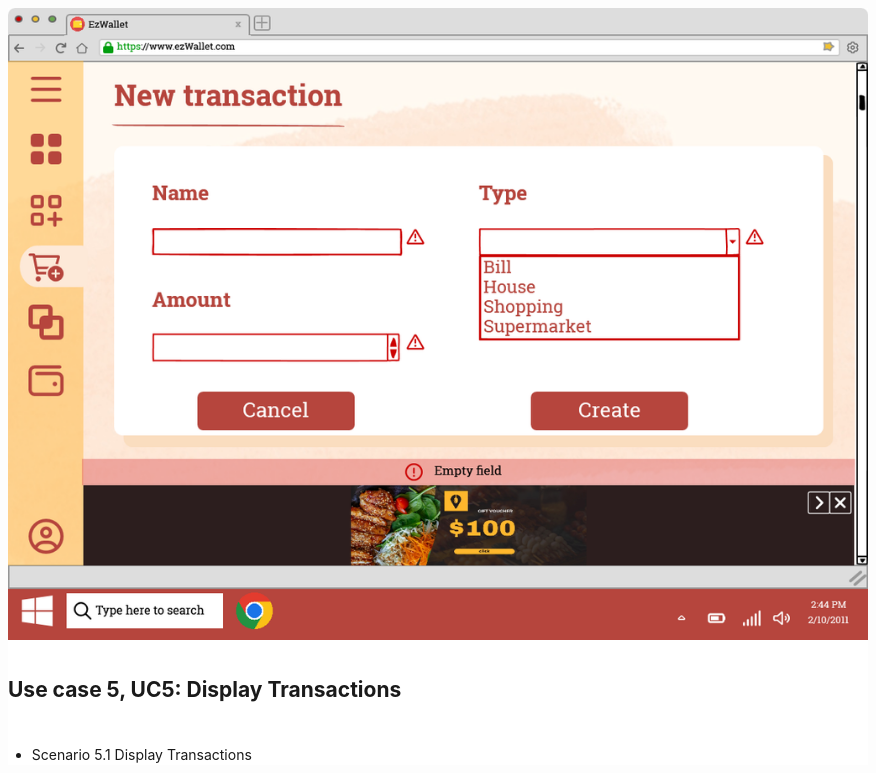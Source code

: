 ![glossary diagram](images/GUIV2/Scenario4_2.png)

## Use case 5, UC5: Display Transactions
#
* Scenario 5.1 Display Transactions
